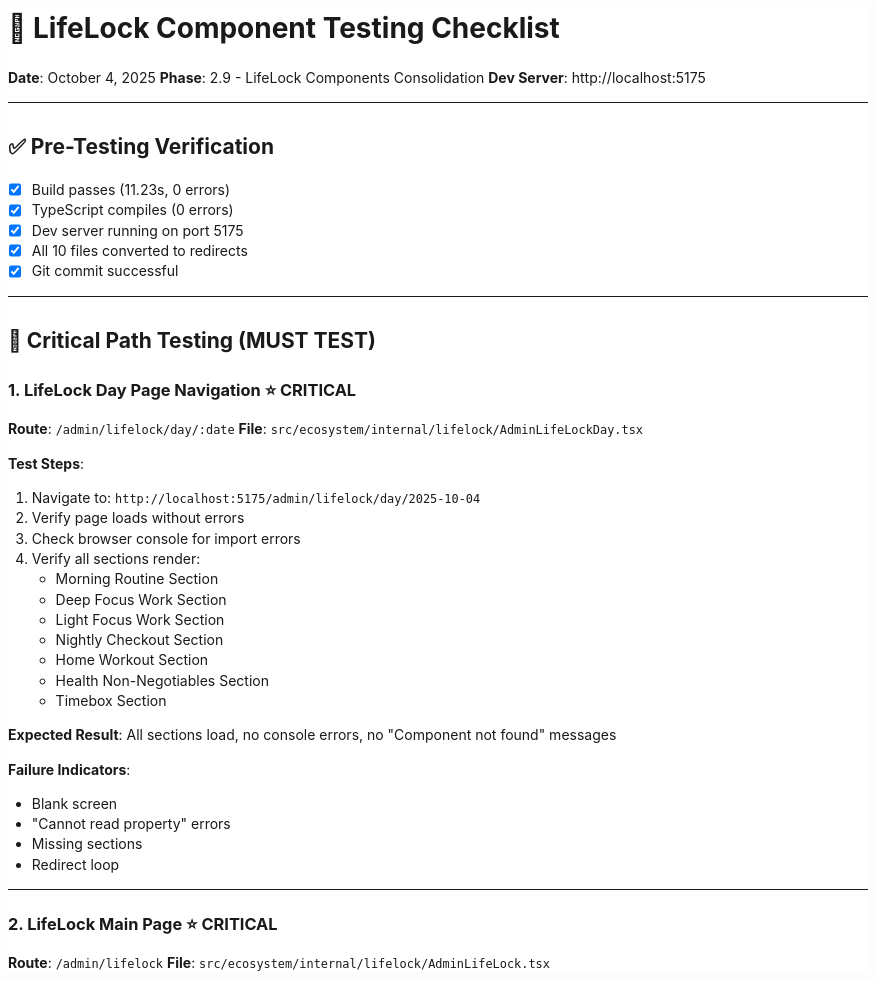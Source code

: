 # 🧪 LifeLock Component Testing Checklist

**Date**: October 4, 2025
**Phase**: 2.9 - LifeLock Components Consolidation
**Dev Server**: http://localhost:5175

---

## ✅ Pre-Testing Verification

- [x] Build passes (11.23s, 0 errors)
- [x] TypeScript compiles (0 errors)
- [x] Dev server running on port 5175
- [x] All 10 files converted to redirects
- [x] Git commit successful

---

## 🎯 Critical Path Testing (MUST TEST)

### 1. LifeLock Day Page Navigation ⭐ CRITICAL
**Route**: `/admin/lifelock/day/:date`
**File**: `src/ecosystem/internal/lifelock/AdminLifeLockDay.tsx`

**Test Steps**:
1. Navigate to: `http://localhost:5175/admin/lifelock/day/2025-10-04`
2. Verify page loads without errors
3. Check browser console for import errors
4. Verify all sections render:
   - Morning Routine Section
   - Deep Focus Work Section
   - Light Focus Work Section
   - Nightly Checkout Section
   - Home Workout Section
   - Health Non-Negotiables Section
   - Timebox Section

**Expected Result**: All sections load, no console errors, no "Component not found" messages

**Failure Indicators**:
- Blank screen
- "Cannot read property" errors
- Missing sections
- Redirect loop

---

### 2. LifeLock Main Page ⭐ CRITICAL
**Route**: `/admin/lifelock`
**File**: `src/ecosystem/internal/lifelock/AdminLifeLock.tsx`
